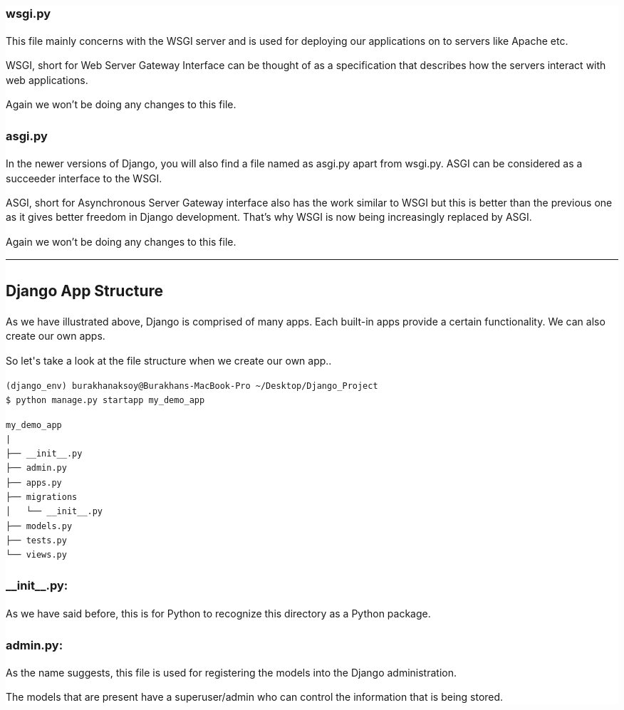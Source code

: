 
<h3>wsgi.py</h3>

This file mainly concerns with the WSGI server and is used for deploying our applications on to servers like Apache etc.

WSGI, short for Web Server Gateway Interface can be thought of as a specification that describes how the servers interact with web applications.

Again we won’t be doing any changes to this file.

<h3>asgi.py</h3>

In the newer versions of Django, you will also find a file named as asgi.py apart from wsgi.py. ASGI can be considered as a succeeder interface to the WSGI.

ASGI, short for Asynchronous Server Gateway interface also has the work similar to WSGI but this is better than the previous one as it gives better freedom in Django development. That’s why WSGI is now being increasingly replaced by ASGI.

Again we won’t be doing any changes to this file.

---

<div id="django-app-structure">
<h2>Django App Structure</h2>
  </div>
  
As we have illustrated above, Django is comprised of many apps. Each built-in apps provide a certain functionality. We can also create our own apps.

So let's take a look at the file structure when we create our own app..

```
(django_env) burakhanaksoy@Burakhans-MacBook-Pro ~/Desktop/Django_Project
$ python manage.py startapp my_demo_app
```

```
my_demo_app
|
├── __init__.py
├── admin.py
├── apps.py
├── migrations
│   └── __init__.py
├── models.py
├── tests.py
└── views.py
```

<h3>__init__.py:</h3> As we have said before, this is for Python to recognize this directory as a Python package.

<h3>admin.py:</h3> As the name suggests, this file is used for registering the models into the Django administration.

The models that are present have a superuser/admin who can control the information that is being stored.
